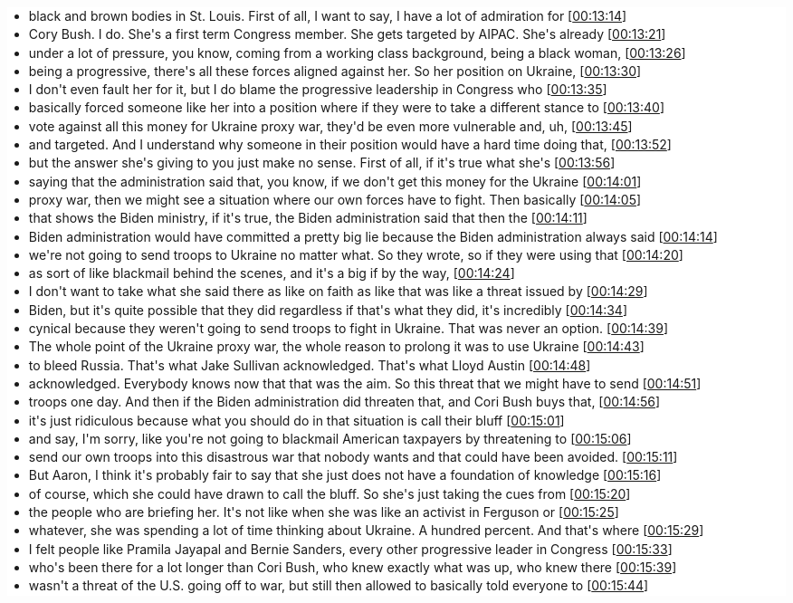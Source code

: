 *  black and brown bodies in St. Louis. First of all, I want to say, I have a lot of admiration for [[00:13:14](https://www.youtube.com/watch?v=q7-S78eDFjU&t=794.08s)]
*  Cory Bush. I do. She's a first term Congress member. She gets targeted by AIPAC. She's already [[00:13:21](https://www.youtube.com/watch?v=q7-S78eDFjU&t=801.12s)]
*  under a lot of pressure, you know, coming from a working class background, being a black woman, [[00:13:26](https://www.youtube.com/watch?v=q7-S78eDFjU&t=806.32s)]
*  being a progressive, there's all these forces aligned against her. So her position on Ukraine, [[00:13:30](https://www.youtube.com/watch?v=q7-S78eDFjU&t=810.48s)]
*  I don't even fault her for it, but I do blame the progressive leadership in Congress who [[00:13:35](https://www.youtube.com/watch?v=q7-S78eDFjU&t=815.04s)]
*  basically forced someone like her into a position where if they were to take a different stance to [[00:13:40](https://www.youtube.com/watch?v=q7-S78eDFjU&t=820.5600000000001s)]
*  vote against all this money for Ukraine proxy war, they'd be even more vulnerable and, uh, [[00:13:45](https://www.youtube.com/watch?v=q7-S78eDFjU&t=825.52s)]
*  and targeted. And I understand why someone in their position would have a hard time doing that, [[00:13:52](https://www.youtube.com/watch?v=q7-S78eDFjU&t=832.64s)]
*  but the answer she's giving to you just make no sense. First of all, if it's true what she's [[00:13:56](https://www.youtube.com/watch?v=q7-S78eDFjU&t=836.8s)]
*  saying that the administration said that, you know, if we don't get this money for the Ukraine [[00:14:01](https://www.youtube.com/watch?v=q7-S78eDFjU&t=841.76s)]
*  proxy war, then we might see a situation where our own forces have to fight. Then basically [[00:14:05](https://www.youtube.com/watch?v=q7-S78eDFjU&t=845.8399999999999s)]
*  that shows the Biden ministry, if it's true, the Biden administration said that then the [[00:14:11](https://www.youtube.com/watch?v=q7-S78eDFjU&t=851.92s)]
*  Biden administration would have committed a pretty big lie because the Biden administration always said [[00:14:14](https://www.youtube.com/watch?v=q7-S78eDFjU&t=854.9599999999999s)]
*  we're not going to send troops to Ukraine no matter what. So they wrote, so if they were using that [[00:14:20](https://www.youtube.com/watch?v=q7-S78eDFjU&t=860.16s)]
*  as sort of like blackmail behind the scenes, and it's a big if by the way, [[00:14:24](https://www.youtube.com/watch?v=q7-S78eDFjU&t=864.08s)]
*  I don't want to take what she said there as like on faith as like that was like a threat issued by [[00:14:29](https://www.youtube.com/watch?v=q7-S78eDFjU&t=869.6s)]
*  Biden, but it's quite possible that they did regardless if that's what they did, it's incredibly [[00:14:34](https://www.youtube.com/watch?v=q7-S78eDFjU&t=874.8s)]
*  cynical because they weren't going to send troops to fight in Ukraine. That was never an option. [[00:14:39](https://www.youtube.com/watch?v=q7-S78eDFjU&t=879.28s)]
*  The whole point of the Ukraine proxy war, the whole reason to prolong it was to use Ukraine [[00:14:43](https://www.youtube.com/watch?v=q7-S78eDFjU&t=883.52s)]
*  to bleed Russia. That's what Jake Sullivan acknowledged. That's what Lloyd Austin [[00:14:48](https://www.youtube.com/watch?v=q7-S78eDFjU&t=888.24s)]
*  acknowledged. Everybody knows now that that was the aim. So this threat that we might have to send [[00:14:51](https://www.youtube.com/watch?v=q7-S78eDFjU&t=891.76s)]
*  troops one day. And then if the Biden administration did threaten that, and Cori Bush buys that, [[00:14:56](https://www.youtube.com/watch?v=q7-S78eDFjU&t=896.56s)]
*  it's just ridiculous because what you should do in that situation is call their bluff [[00:15:01](https://www.youtube.com/watch?v=q7-S78eDFjU&t=901.76s)]
*  and say, I'm sorry, like you're not going to blackmail American taxpayers by threatening to [[00:15:06](https://www.youtube.com/watch?v=q7-S78eDFjU&t=906.8s)]
*  send our own troops into this disastrous war that nobody wants and that could have been avoided. [[00:15:11](https://www.youtube.com/watch?v=q7-S78eDFjU&t=911.4399999999999s)]
*  But Aaron, I think it's probably fair to say that she just does not have a foundation of knowledge [[00:15:16](https://www.youtube.com/watch?v=q7-S78eDFjU&t=916.48s)]
*  of course, which she could have drawn to call the bluff. So she's just taking the cues from [[00:15:20](https://www.youtube.com/watch?v=q7-S78eDFjU&t=920.72s)]
*  the people who are briefing her. It's not like when she was like an activist in Ferguson or [[00:15:25](https://www.youtube.com/watch?v=q7-S78eDFjU&t=925.0400000000001s)]
*  whatever, she was spending a lot of time thinking about Ukraine. A hundred percent. And that's where [[00:15:29](https://www.youtube.com/watch?v=q7-S78eDFjU&t=929.6s)]
*  I felt people like Pramila Jayapal and Bernie Sanders, every other progressive leader in Congress [[00:15:33](https://www.youtube.com/watch?v=q7-S78eDFjU&t=933.28s)]
*  who's been there for a lot longer than Cori Bush, who knew exactly what was up, who knew there [[00:15:39](https://www.youtube.com/watch?v=q7-S78eDFjU&t=939.76s)]
*  wasn't a threat of the U.S. going off to war, but still then allowed to basically told everyone to [[00:15:44](https://www.youtube.com/watch?v=q7-S78eDFjU&t=944.08s)]